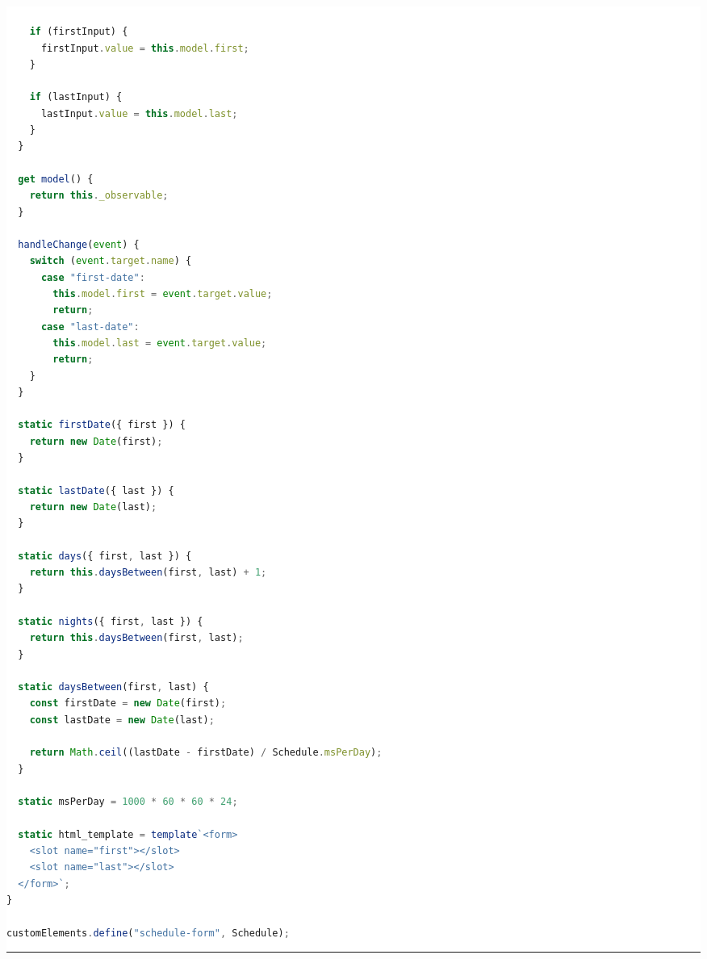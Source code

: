 ```js

    if (firstInput) {
      firstInput.value = this.model.first;
    }

    if (lastInput) {
      lastInput.value = this.model.last;
    }
  }

  get model() {
    return this._observable;
  }

  handleChange(event) {
    switch (event.target.name) {
      case "first-date":
        this.model.first = event.target.value;
        return;
      case "last-date":
        this.model.last = event.target.value;
        return;
    }
  }

  static firstDate({ first }) {
    return new Date(first);
  }

  static lastDate({ last }) {
    return new Date(last);
  }

  static days({ first, last }) {
    return this.daysBetween(first, last) + 1;
  }

  static nights({ first, last }) {
    return this.daysBetween(first, last);
  }

  static daysBetween(first, last) {
    const firstDate = new Date(first);
    const lastDate = new Date(last);

    return Math.ceil((lastDate - firstDate) / Schedule.msPerDay);
  }

  static msPerDay = 1000 * 60 * 60 * 24;

  static html_template = template`<form>
    <slot name="first"></slot>
    <slot name="last"></slot>
  </form>`;
}

customElements.define("schedule-form", Schedule);
```

---